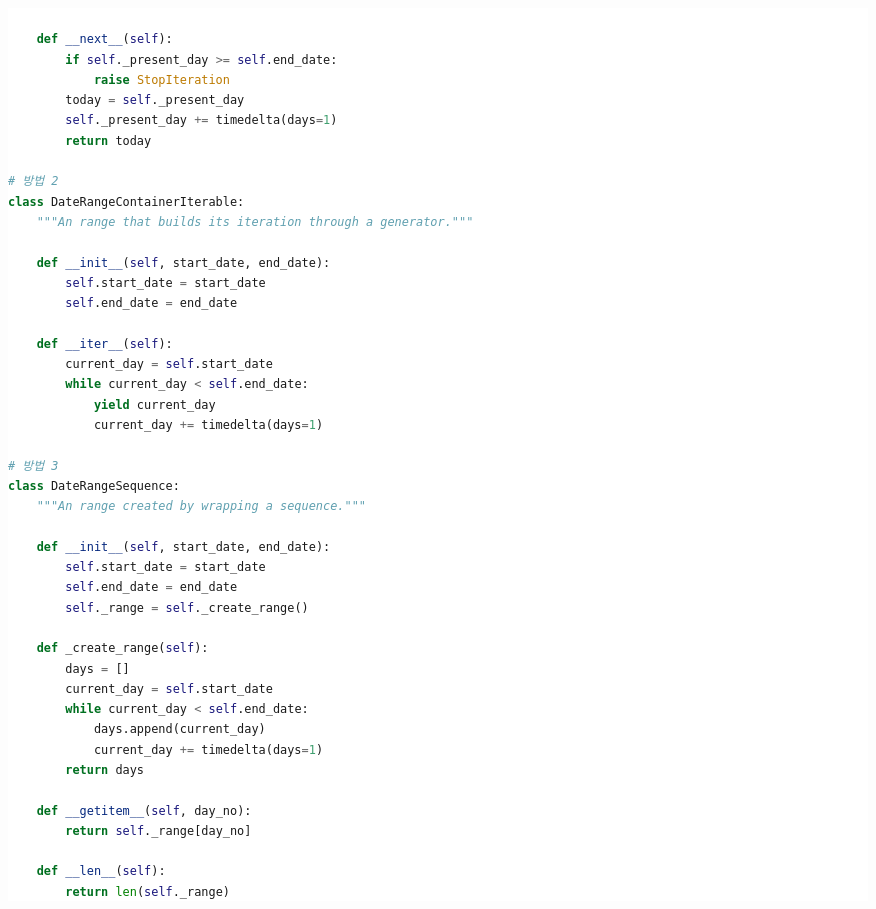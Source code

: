 ```py

    def __next__(self):
        if self._present_day >= self.end_date:
            raise StopIteration
        today = self._present_day
        self._present_day += timedelta(days=1)
        return today

# 방법 2
class DateRangeContainerIterable:
    """An range that builds its iteration through a generator."""

    def __init__(self, start_date, end_date):
        self.start_date = start_date
        self.end_date = end_date

    def __iter__(self):
        current_day = self.start_date
        while current_day < self.end_date:
            yield current_day
            current_day += timedelta(days=1)

# 방법 3
class DateRangeSequence:
    """An range created by wrapping a sequence."""

    def __init__(self, start_date, end_date):
        self.start_date = start_date
        self.end_date = end_date
        self._range = self._create_range()

    def _create_range(self):
        days = []
        current_day = self.start_date
        while current_day < self.end_date:
            days.append(current_day)
            current_day += timedelta(days=1)
        return days

    def __getitem__(self, day_no):
        return self._range[day_no]

    def __len__(self):
        return len(self._range)

```

